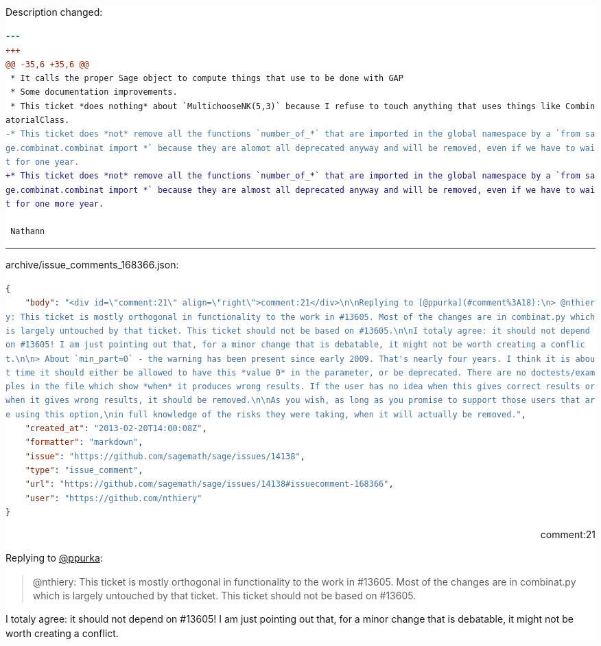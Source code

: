 Description changed:
``````diff
--- 
+++ 
@@ -35,6 +35,6 @@
 * It calls the proper Sage object to compute things that use to be done with GAP
 * Some documentation improvements.
 * This ticket *does nothing* about `MultichooseNK(5,3)` because I refuse to touch anything that uses things like CombinatorialClass.
-* This ticket does *not* remove all the functions `number_of_*` that are imported in the global namespace by a `from sage.combinat.combinat import *` because they are alomot all deprecated anyway and will be removed, even if we have to wait for one year.
+* This ticket does *not* remove all the functions `number_of_*` that are imported in the global namespace by a `from sage.combinat.combinat import *` because they are almost all deprecated anyway and will be removed, even if we have to wait for one more year.
 
 Nathann
``````




---

archive/issue_comments_168366.json:
```json
{
    "body": "<div id=\"comment:21\" align=\"right\">comment:21</div>\n\nReplying to [@ppurka](#comment%3A18):\n> @nthiery: This ticket is mostly orthogonal in functionality to the work in #13605. Most of the changes are in combinat.py which is largely untouched by that ticket. This ticket should not be based on #13605.\n\nI totaly agree: it should not depend on #13605! I am just pointing out that, for a minor change that is debatable, it might not be worth creating a conflict.\n\n> About `min_part=0` - the warning has been present since early 2009. That's nearly four years. I think it is about time it should either be allowed to have this *value 0* in the parameter, or be deprecated. There are no doctests/examples in the file which show *when* it produces wrong results. If the user has no idea when this gives correct results or when it gives wrong results, it should be removed.\n\nAs you wish, as long as you promise to support those users that are using this option,\nin full knowledge of the risks they were taking, when it will actually be removed.",
    "created_at": "2013-02-20T14:00:08Z",
    "formatter": "markdown",
    "issue": "https://github.com/sagemath/sage/issues/14138",
    "type": "issue_comment",
    "url": "https://github.com/sagemath/sage/issues/14138#issuecomment-168366",
    "user": "https://github.com/nthiery"
}
```

<div id="comment:21" align="right">comment:21</div>

Replying to [@ppurka](#comment%3A18):
> @nthiery: This ticket is mostly orthogonal in functionality to the work in #13605. Most of the changes are in combinat.py which is largely untouched by that ticket. This ticket should not be based on #13605.

I totaly agree: it should not depend on #13605! I am just pointing out that, for a minor change that is debatable, it might not be worth creating a conflict.
